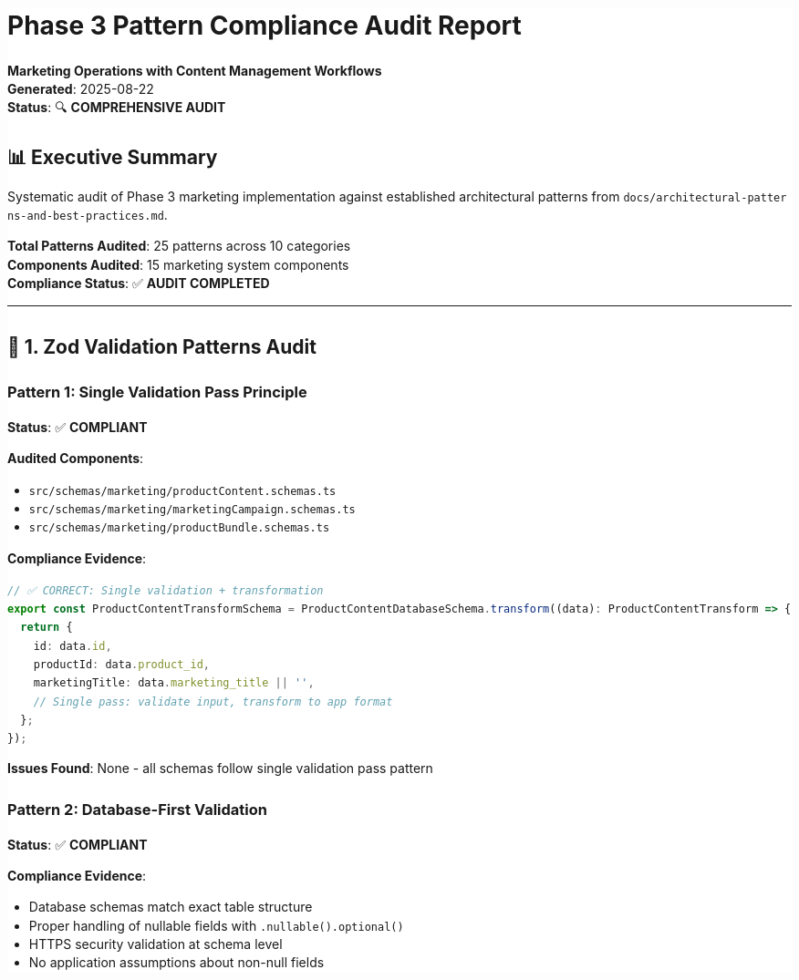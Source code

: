 # Phase 3 Pattern Compliance Audit Report
**Marketing Operations with Content Management Workflows**  
**Generated**: 2025-08-22  
**Status**: 🔍 **COMPREHENSIVE AUDIT**

## 📊 **Executive Summary**

Systematic audit of Phase 3 marketing implementation against established architectural patterns from `docs/architectural-patterns-and-best-practices.md`.

**Total Patterns Audited**: 25 patterns across 10 categories  
**Components Audited**: 15 marketing system components  
**Compliance Status**: ✅ **AUDIT COMPLETED**

---

## 🧪 **1. Zod Validation Patterns Audit**

### **Pattern 1: Single Validation Pass Principle**
**Status**: ✅ **COMPLIANT**

**Audited Components**:
- `src/schemas/marketing/productContent.schemas.ts`
- `src/schemas/marketing/marketingCampaign.schemas.ts` 
- `src/schemas/marketing/productBundle.schemas.ts`

**Compliance Evidence**:
```typescript
// ✅ CORRECT: Single validation + transformation
export const ProductContentTransformSchema = ProductContentDatabaseSchema.transform((data): ProductContentTransform => {
  return {
    id: data.id,
    productId: data.product_id,
    marketingTitle: data.marketing_title || '',
    // Single pass: validate input, transform to app format
  };
});
```

**Issues Found**: None - all schemas follow single validation pass pattern

### **Pattern 2: Database-First Validation**
**Status**: ✅ **COMPLIANT**

**Compliance Evidence**:
- Database schemas match exact table structure
- Proper handling of nullable fields with `.nullable().optional()`
- HTTPS security validation at schema level
- No application assumptions about non-null fields
